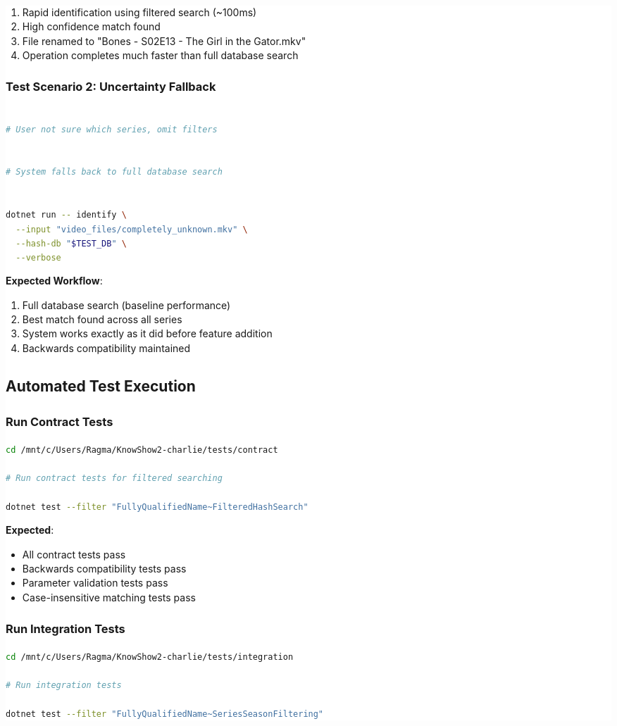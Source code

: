 1. Rapid identification using filtered search (~100ms)
2. High confidence match found
3. File renamed to "Bones - S02E13 - The Girl in the Gator.mkv"
4. Operation completes much faster than full database search

### Test Scenario 2: Uncertainty Fallback


```bash

# User not sure which series, omit filters


# System falls back to full database search


dotnet run -- identify \
  --input "video_files/completely_unknown.mkv" \
  --hash-db "$TEST_DB" \
  --verbose
```


**Expected Workflow**:

1. Full database search (baseline performance)
2. Best match found across all series
3. System works exactly as it did before feature addition
4. Backwards compatibility maintained

## Automated Test Execution


### Run Contract Tests


```bash
cd /mnt/c/Users/Ragma/KnowShow2-charlie/tests/contract

# Run contract tests for filtered searching

dotnet test --filter "FullyQualifiedName~FilteredHashSearch"
```


**Expected**:

- All contract tests pass
- Backwards compatibility tests pass
- Parameter validation tests pass
- Case-insensitive matching tests pass

### Run Integration Tests


```bash
cd /mnt/c/Users/Ragma/KnowShow2-charlie/tests/integration

# Run integration tests

dotnet test --filter "FullyQualifiedName~SeriesSeasonFiltering"
```
